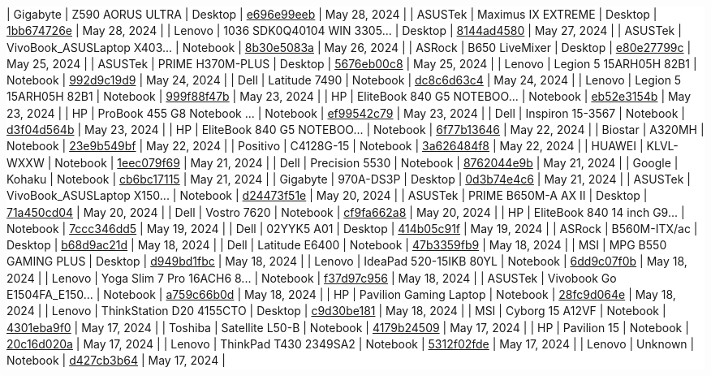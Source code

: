 | Gigabyte      | Z590 AORUS ULTRA            | Desktop     | [e696e99eeb](https://linux-hardware.org/?probe=e696e99eeb) | May 28, 2024 |
| ASUSTek       | Maximus IX EXTREME          | Desktop     | [1bb674726e](https://linux-hardware.org/?probe=1bb674726e) | May 28, 2024 |
| Lenovo        | 1036 SDK0Q40104 WIN 3305... | Desktop     | [8144ad4580](https://linux-hardware.org/?probe=8144ad4580) | May 27, 2024 |
| ASUSTek       | VivoBook_ASUSLaptop X403... | Notebook    | [8b30e5083a](https://linux-hardware.org/?probe=8b30e5083a) | May 26, 2024 |
| ASRock        | B650 LiveMixer              | Desktop     | [e80e27799c](https://linux-hardware.org/?probe=e80e27799c) | May 25, 2024 |
| ASUSTek       | PRIME H370M-PLUS            | Desktop     | [5676eb00c8](https://linux-hardware.org/?probe=5676eb00c8) | May 25, 2024 |
| Lenovo        | Legion 5 15ARH05H 82B1      | Notebook    | [992d9c19d9](https://linux-hardware.org/?probe=992d9c19d9) | May 24, 2024 |
| Dell          | Latitude 7490               | Notebook    | [dc8c6d63c4](https://linux-hardware.org/?probe=dc8c6d63c4) | May 24, 2024 |
| Lenovo        | Legion 5 15ARH05H 82B1      | Notebook    | [999f88f47b](https://linux-hardware.org/?probe=999f88f47b) | May 23, 2024 |
| HP            | EliteBook 840 G5 NOTEBOO... | Notebook    | [eb52e3154b](https://linux-hardware.org/?probe=eb52e3154b) | May 23, 2024 |
| HP            | ProBook 455 G8 Notebook ... | Notebook    | [ef99542c79](https://linux-hardware.org/?probe=ef99542c79) | May 23, 2024 |
| Dell          | Inspiron 15-3567            | Notebook    | [d3f04d564b](https://linux-hardware.org/?probe=d3f04d564b) | May 23, 2024 |
| HP            | EliteBook 840 G5 NOTEBOO... | Notebook    | [6f77b13646](https://linux-hardware.org/?probe=6f77b13646) | May 22, 2024 |
| Biostar       | A320MH                      | Notebook    | [23e9b549bf](https://linux-hardware.org/?probe=23e9b549bf) | May 22, 2024 |
| Positivo      | C4128G-15                   | Notebook    | [3a626484f8](https://linux-hardware.org/?probe=3a626484f8) | May 22, 2024 |
| HUAWEI        | KLVL-WXXW                   | Notebook    | [1eec079f69](https://linux-hardware.org/?probe=1eec079f69) | May 21, 2024 |
| Dell          | Precision 5530              | Notebook    | [8762044e9b](https://linux-hardware.org/?probe=8762044e9b) | May 21, 2024 |
| Google        | Kohaku                      | Notebook    | [cb6bc17115](https://linux-hardware.org/?probe=cb6bc17115) | May 21, 2024 |
| Gigabyte      | 970A-DS3P                   | Desktop     | [0d3b74e4c6](https://linux-hardware.org/?probe=0d3b74e4c6) | May 21, 2024 |
| ASUSTek       | VivoBook_ASUSLaptop X150... | Notebook    | [d24473f51e](https://linux-hardware.org/?probe=d24473f51e) | May 20, 2024 |
| ASUSTek       | PRIME B650M-A AX II         | Desktop     | [71a450cd04](https://linux-hardware.org/?probe=71a450cd04) | May 20, 2024 |
| Dell          | Vostro 7620                 | Notebook    | [cf9fa662a8](https://linux-hardware.org/?probe=cf9fa662a8) | May 20, 2024 |
| HP            | EliteBook 840 14 inch G9... | Notebook    | [7ccc346dd5](https://linux-hardware.org/?probe=7ccc346dd5) | May 19, 2024 |
| Dell          | 02YYK5 A01                  | Desktop     | [414b05c91f](https://linux-hardware.org/?probe=414b05c91f) | May 19, 2024 |
| ASRock        | B560M-ITX/ac                | Desktop     | [b68d9ac21d](https://linux-hardware.org/?probe=b68d9ac21d) | May 18, 2024 |
| Dell          | Latitude E6400              | Notebook    | [47b3359fb9](https://linux-hardware.org/?probe=47b3359fb9) | May 18, 2024 |
| MSI           | MPG B550 GAMING PLUS        | Desktop     | [d949bd1fbc](https://linux-hardware.org/?probe=d949bd1fbc) | May 18, 2024 |
| Lenovo        | IdeaPad 520-15IKB 80YL      | Notebook    | [6dd9c07f0b](https://linux-hardware.org/?probe=6dd9c07f0b) | May 18, 2024 |
| Lenovo        | Yoga Slim 7 Pro 16ACH6 8... | Notebook    | [f37d97c956](https://linux-hardware.org/?probe=f37d97c956) | May 18, 2024 |
| ASUSTek       | Vivobook Go E1504FA_E150... | Notebook    | [a759c66b0d](https://linux-hardware.org/?probe=a759c66b0d) | May 18, 2024 |
| HP            | Pavilion Gaming Laptop      | Notebook    | [28fc9d064e](https://linux-hardware.org/?probe=28fc9d064e) | May 18, 2024 |
| Lenovo        | ThinkStation D20 4155CTO    | Desktop     | [c9d30be181](https://linux-hardware.org/?probe=c9d30be181) | May 18, 2024 |
| MSI           | Cyborg 15 A12VF             | Notebook    | [4301eba9f0](https://linux-hardware.org/?probe=4301eba9f0) | May 17, 2024 |
| Toshiba       | Satellite L50-B             | Notebook    | [4179b24509](https://linux-hardware.org/?probe=4179b24509) | May 17, 2024 |
| HP            | Pavilion 15                 | Notebook    | [20c16d020a](https://linux-hardware.org/?probe=20c16d020a) | May 17, 2024 |
| Lenovo        | ThinkPad T430 2349SA2       | Notebook    | [5312f02fde](https://linux-hardware.org/?probe=5312f02fde) | May 17, 2024 |
| Lenovo        | Unknown                     | Notebook    | [d427cb3b64](https://linux-hardware.org/?probe=d427cb3b64) | May 17, 2024 |